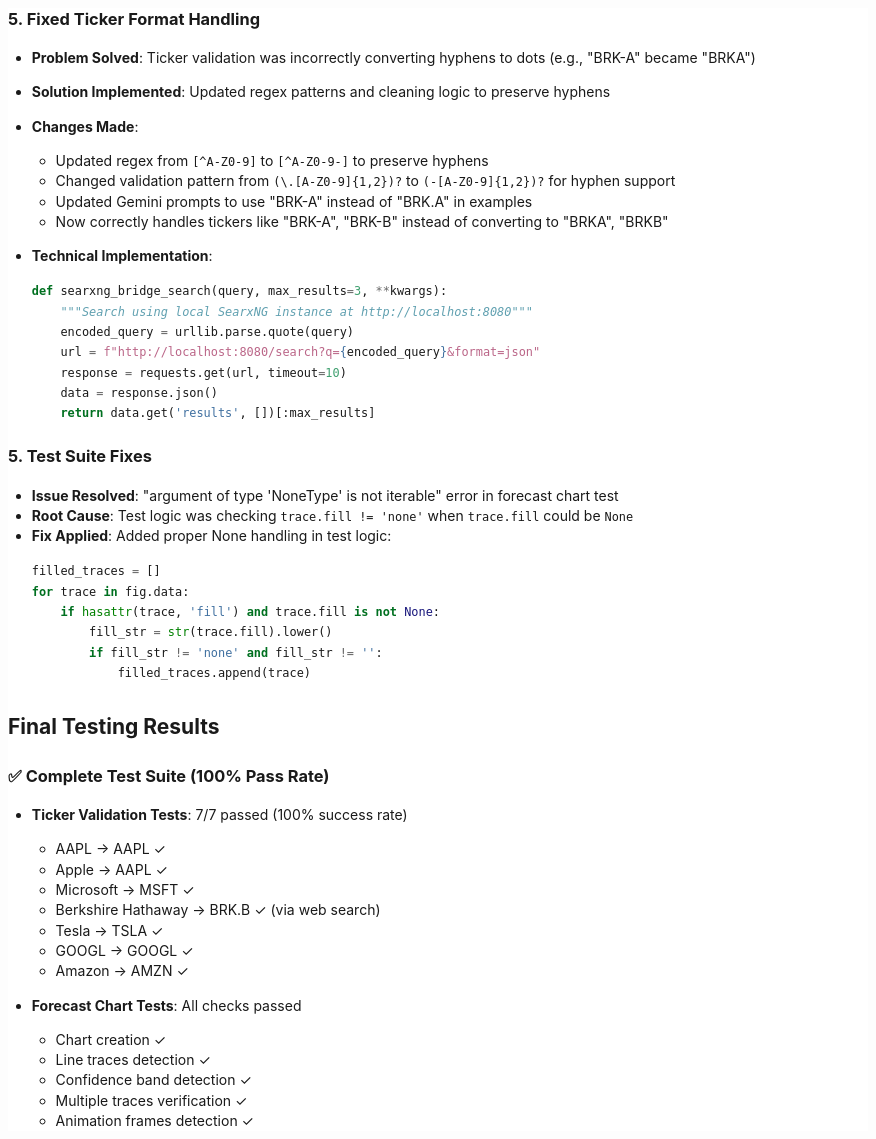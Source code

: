 ### 5. **Fixed Ticker Format Handling**
- **Problem Solved**: Ticker validation was incorrectly converting hyphens to dots (e.g., "BRK-A" became "BRKA")
- **Solution Implemented**: Updated regex patterns and cleaning logic to preserve hyphens
- **Changes Made**:
  - Updated regex from `[^A-Z0-9]` to `[^A-Z0-9-]` to preserve hyphens
  - Changed validation pattern from `(\.[A-Z0-9]{1,2})?` to `(-[A-Z0-9]{1,2})?` for hyphen support
  - Updated Gemini prompts to use "BRK-A" instead of "BRK.A" in examples
  - Now correctly handles tickers like "BRK-A", "BRK-B" instead of converting to "BRKA", "BRKB"

- **Technical Implementation**:
  ```python
  def searxng_bridge_search(query, max_results=3, **kwargs):
      """Search using local SearxNG instance at http://localhost:8080"""
      encoded_query = urllib.parse.quote(query)
      url = f"http://localhost:8080/search?q={encoded_query}&format=json"
      response = requests.get(url, timeout=10)
      data = response.json()
      return data.get('results', [])[:max_results]
  ```

### 5. **Test Suite Fixes**
- **Issue Resolved**: "argument of type 'NoneType' is not iterable" error in forecast chart test
- **Root Cause**: Test logic was checking `trace.fill != 'none'` when `trace.fill` could be `None`
- **Fix Applied**: Added proper None handling in test logic:
  ```python
  filled_traces = []
  for trace in fig.data:
      if hasattr(trace, 'fill') and trace.fill is not None:
          fill_str = str(trace.fill).lower()
          if fill_str != 'none' and fill_str != '':
              filled_traces.append(trace)
  ```

## Final Testing Results

### ✅ Complete Test Suite (100% Pass Rate)
- **Ticker Validation Tests**: 7/7 passed (100% success rate)
  - AAPL → AAPL ✓
  - Apple → AAPL ✓  
  - Microsoft → MSFT ✓
  - Berkshire Hathaway → BRK.B ✓ (via web search)
  - Tesla → TSLA ✓
  - GOOGL → GOOGL ✓
  - Amazon → AMZN ✓

- **Forecast Chart Tests**: All checks passed
  - Chart creation ✓
  - Line traces detection ✓
  - Confidence band detection ✓
  - Multiple traces verification ✓
  - Animation frames detection ✓
